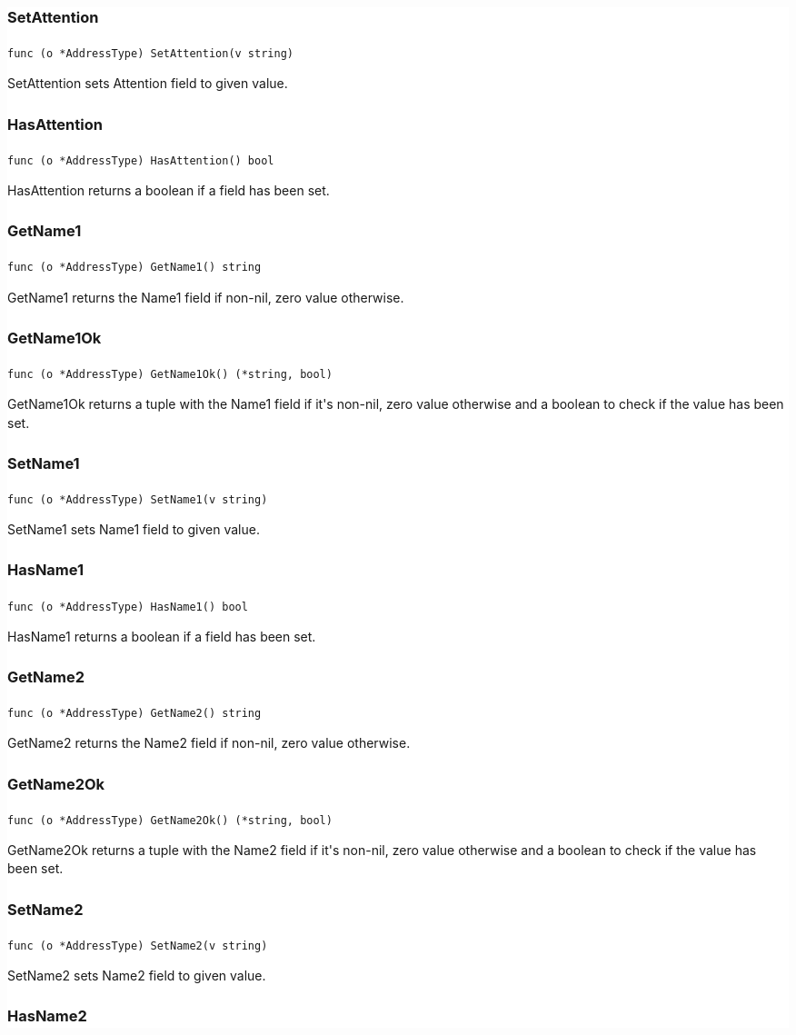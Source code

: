 ### SetAttention

`func (o *AddressType) SetAttention(v string)`

SetAttention sets Attention field to given value.

### HasAttention

`func (o *AddressType) HasAttention() bool`

HasAttention returns a boolean if a field has been set.

### GetName1

`func (o *AddressType) GetName1() string`

GetName1 returns the Name1 field if non-nil, zero value otherwise.

### GetName1Ok

`func (o *AddressType) GetName1Ok() (*string, bool)`

GetName1Ok returns a tuple with the Name1 field if it's non-nil, zero value otherwise
and a boolean to check if the value has been set.

### SetName1

`func (o *AddressType) SetName1(v string)`

SetName1 sets Name1 field to given value.

### HasName1

`func (o *AddressType) HasName1() bool`

HasName1 returns a boolean if a field has been set.

### GetName2

`func (o *AddressType) GetName2() string`

GetName2 returns the Name2 field if non-nil, zero value otherwise.

### GetName2Ok

`func (o *AddressType) GetName2Ok() (*string, bool)`

GetName2Ok returns a tuple with the Name2 field if it's non-nil, zero value otherwise
and a boolean to check if the value has been set.

### SetName2

`func (o *AddressType) SetName2(v string)`

SetName2 sets Name2 field to given value.

### HasName2
